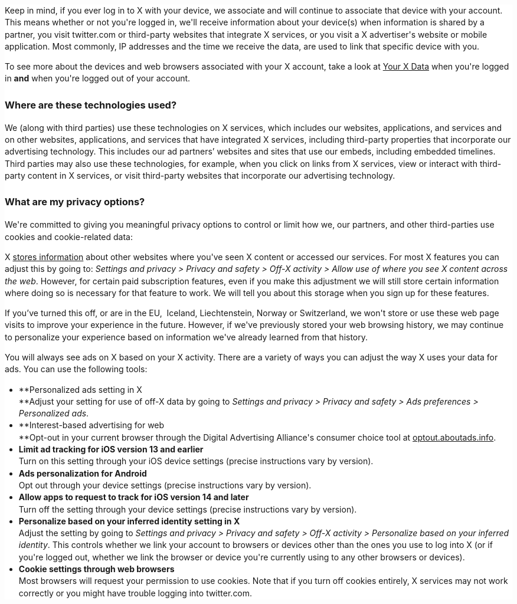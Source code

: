 Keep in mind, if you ever log in to X with your device, we associate and will continue to associate that device with your account. This means whether or not you're logged in, we'll receive information about your device(s) when information is shared by a partner, you visit twitter.com or third-party websites that integrate X services, or you visit a X advertiser's website or mobile application. Most commonly, IP addresses and the time we receive the data, are used to link that specific device with you. 

To see more about the devices and web browsers associated with your X account, take a look at [Your X Data](https://twitter.com/your_twitter_data) when you're logged in **and** when you're logged out of your account. 

### Where are these technologies used?

We (along with third parties) use these technologies on X services, which includes our websites, applications, and services and on other websites, applications, and services that have integrated X services, including third-party properties that incorporate our advertising technology. This includes our ad partners’ websites and sites that use our embeds, including embedded timelines. Third parties may also use these technologies, for example, when you click on links from X services, view or interact with third-party content in X services, or visit third-party websites that incorporate our advertising technology.

### What are my privacy options? 

We're committed to giving you meaningful privacy options to control or limit how we, our partners, and other third-parties use cookies and cookie-related data:

X [stores information](https://help.x.com/en/using-twitter/tailored-suggestions.html) about other websites where you've seen X content or accessed our services. For most X features you can adjust this by going to: _Settings and privacy > Privacy and safety > Off-X activity > Allow use of where you see X content across the web_. However, for certain paid subscription features, even if you make this adjustment we will still store certain information where doing so is necessary for that feature to work. We will tell you about this storage when you sign up for these features.  

If you’ve turned this off, or are in the EU,  Iceland, Liechtenstein, Norway or Switzerland, we won't store or use these web page visits to improve your experience in the future. However, if we've previously stored your web browsing history, we may continue to personalize your experience based on information we've already learned from that history.

You will always see ads on X based on your X activity. There are a variety of ways you can adjust the way X uses your data for ads. You can use the following tools:

* **Personalized ads setting in X  
    **Adjust your setting for use of off-X data by going to _Settings and privacy > Privacy and safety > Ads preferences > Personalized ads_.
* **Interest-based advertising for web  
    **Opt-out in your current browser through the Digital Advertising Alliance's consumer choice tool at [optout.aboutads.info](https://optout.aboutads.info/?c=2&lang=EN).
* **Limit ad tracking for iOS version 13 and earlier**  
    Turn on this setting through your iOS device settings (precise instructions vary by version). 
* **Ads personalization for Android**  
    Opt out through your device settings (precise instructions vary by version). 
* **Allow apps to request to track for iOS version 14 and later**   
    Turn off the setting through your device settings (precise instructions vary by version). 
* **Personalize based on your inferred identity setting in X**  
    Adjust the setting by going to _Settings and privacy > Privacy and safety > Off-X activity > Personalize based on your inferred identity_. This controls whether we link your account to browsers or devices other than the ones you use to log into X (or if you're logged out, whether we link the browser or device you're currently using to any other browsers or devices).
* **Cookie settings through web browsers**   
    Most browsers will request your permission to use cookies. Note that if you turn off cookies entirely, X services may not work correctly or you might have trouble logging into twitter.com.
